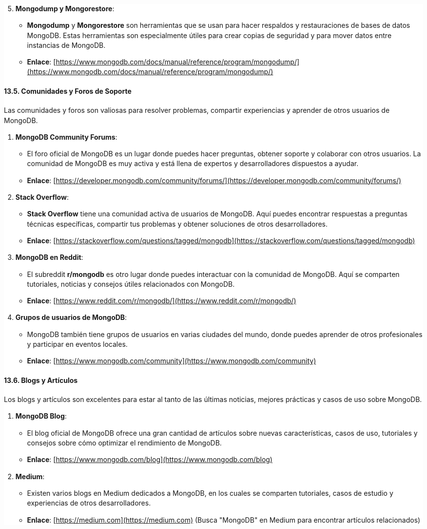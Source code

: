 5. **Mongodump y Mongorestore**:
   - **Mongodump** y **Mongorestore** son herramientas que se usan para hacer respaldos y restauraciones de bases de datos MongoDB. Estas herramientas son especialmente útiles para crear copias de seguridad y para mover datos entre instancias de MongoDB.

   - **Enlace**: [https://www.mongodb.com/docs/manual/reference/program/mongodump/](https://www.mongodb.com/docs/manual/reference/program/mongodump/)

#### **13.5. Comunidades y Foros de Soporte**

Las comunidades y foros son valiosas para resolver problemas, compartir experiencias y aprender de otros usuarios de MongoDB.

1. **MongoDB Community Forums**:
   - El foro oficial de MongoDB es un lugar donde puedes hacer preguntas, obtener soporte y colaborar con otros usuarios. La comunidad de MongoDB es muy activa y está llena de expertos y desarrolladores dispuestos a ayudar.

   - **Enlace**: [https://developer.mongodb.com/community/forums/](https://developer.mongodb.com/community/forums/)

2. **Stack Overflow**:
   - **Stack Overflow** tiene una comunidad activa de usuarios de MongoDB. Aquí puedes encontrar respuestas a preguntas técnicas específicas, compartir tus problemas y obtener soluciones de otros desarrolladores.

   - **Enlace**: [https://stackoverflow.com/questions/tagged/mongodb](https://stackoverflow.com/questions/tagged/mongodb)

3. **MongoDB en Reddit**:
   - El subreddit **r/mongodb** es otro lugar donde puedes interactuar con la comunidad de MongoDB. Aquí se comparten tutoriales, noticias y consejos útiles relacionados con MongoDB.

   - **Enlace**: [https://www.reddit.com/r/mongodb/](https://www.reddit.com/r/mongodb/)

4. **Grupos de usuarios de MongoDB**:
   - MongoDB también tiene grupos de usuarios en varias ciudades del mundo, donde puedes aprender de otros profesionales y participar en eventos locales.

   - **Enlace**: [https://www.mongodb.com/community](https://www.mongodb.com/community)

#### **13.6. Blogs y Artículos**

Los blogs y artículos son excelentes para estar al tanto de las últimas noticias, mejores prácticas y casos de uso sobre MongoDB.

1. **MongoDB Blog**: 
   - El blog oficial de MongoDB ofrece una gran cantidad de artículos sobre nuevas características, casos de uso, tutoriales y consejos sobre cómo optimizar el rendimiento de MongoDB.

   - **Enlace**: [https://www.mongodb.com/blog](https://www.mongodb.com/blog)

2. **Medium**:
   - Existen varios blogs en Medium dedicados a MongoDB, en los cuales se comparten tutoriales, casos de estudio y experiencias de otros desarrolladores.

   - **Enlace**: [https://medium.com](https://medium.com) (Busca "MongoDB" en Medium para encontrar artículos relacionados)
